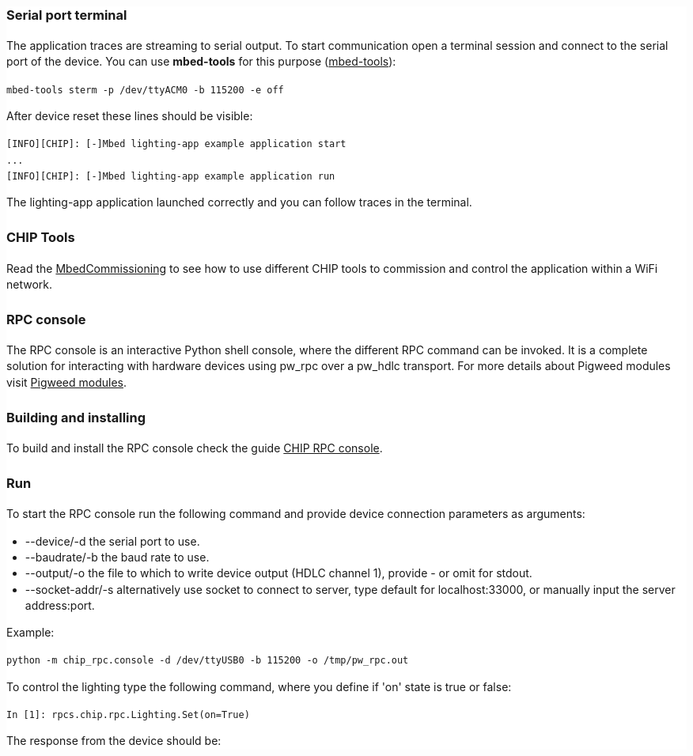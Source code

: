 ### Serial port terminal

The application traces are streaming to serial output. To start communication
open a terminal session and connect to the serial port of the device. You can
use **mbed-tools** for this purpose
([mbed-tools](https://github.com/ARMmbed/mbed-tools)):

    mbed-tools sterm -p /dev/ttyACM0 -b 115200 -e off

After device reset these lines should be visible:

    [INFO][CHIP]: [-]Mbed lighting-app example application start
    ...
    [INFO][CHIP]: [-]Mbed lighting-app example application run

The lighting-app application launched correctly and you can follow traces in the
terminal.

### CHIP Tools

Read the [MbedCommissioning](../../../docs/guides/mbedos_commissioning.md) to
see how to use different CHIP tools to commission and control the application
within a WiFi network.

### RPC console

The RPC console is an interactive Python shell console, where the different RPC
command can be invoked. It is a complete solution for interacting with hardware
devices using pw_rpc over a pw_hdlc transport. For more details about Pigweed
modules visit [Pigweed modules](https://pigweed.dev/module_guides.html).

**<h3> Building and installing </h3>**

To build and install the RPC console check the guide
[CHIP RPC console](../../common/pigweed/rpc_console/README.md).

**<h3> Run </h3>**

To start the RPC console run the following command and provide device connection
parameters as arguments:

-   --device/-d the serial port to use.
-   --baudrate/-b the baud rate to use.
-   --output/-o the file to which to write device output (HDLC channel 1),
    provide - or omit for stdout.
-   --socket-addr/-s alternatively use socket to connect to server, type default
    for localhost:33000, or manually input the server address:port.

Example:

    python -m chip_rpc.console -d /dev/ttyUSB0 -b 115200 -o /tmp/pw_rpc.out

To control the lighting type the following command, where you define if 'on'
state is true or false:

    In [1]: rpcs.chip.rpc.Lighting.Set(on=True)

The response from the device should be:
